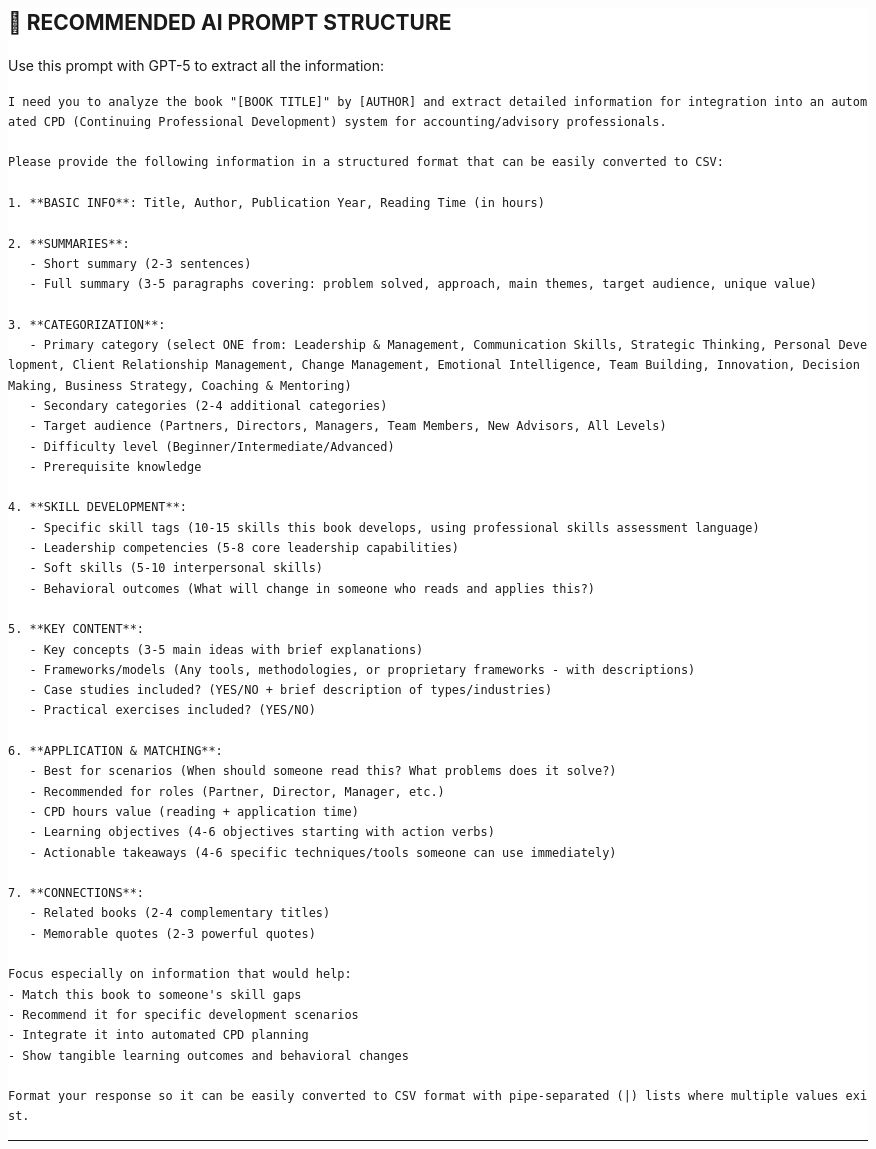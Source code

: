 ## 🤖 RECOMMENDED AI PROMPT STRUCTURE

Use this prompt with GPT-5 to extract all the information:

```
I need you to analyze the book "[BOOK TITLE]" by [AUTHOR] and extract detailed information for integration into an automated CPD (Continuing Professional Development) system for accounting/advisory professionals.

Please provide the following information in a structured format that can be easily converted to CSV:

1. **BASIC INFO**: Title, Author, Publication Year, Reading Time (in hours)

2. **SUMMARIES**:
   - Short summary (2-3 sentences)
   - Full summary (3-5 paragraphs covering: problem solved, approach, main themes, target audience, unique value)

3. **CATEGORIZATION**:
   - Primary category (select ONE from: Leadership & Management, Communication Skills, Strategic Thinking, Personal Development, Client Relationship Management, Change Management, Emotional Intelligence, Team Building, Innovation, Decision Making, Business Strategy, Coaching & Mentoring)
   - Secondary categories (2-4 additional categories)
   - Target audience (Partners, Directors, Managers, Team Members, New Advisors, All Levels)
   - Difficulty level (Beginner/Intermediate/Advanced)
   - Prerequisite knowledge

4. **SKILL DEVELOPMENT**:
   - Specific skill tags (10-15 skills this book develops, using professional skills assessment language)
   - Leadership competencies (5-8 core leadership capabilities)
   - Soft skills (5-10 interpersonal skills)
   - Behavioral outcomes (What will change in someone who reads and applies this?)

5. **KEY CONTENT**:
   - Key concepts (3-5 main ideas with brief explanations)
   - Frameworks/models (Any tools, methodologies, or proprietary frameworks - with descriptions)
   - Case studies included? (YES/NO + brief description of types/industries)
   - Practical exercises included? (YES/NO)

6. **APPLICATION & MATCHING**:
   - Best for scenarios (When should someone read this? What problems does it solve?)
   - Recommended for roles (Partner, Director, Manager, etc.)
   - CPD hours value (reading + application time)
   - Learning objectives (4-6 objectives starting with action verbs)
   - Actionable takeaways (4-6 specific techniques/tools someone can use immediately)

7. **CONNECTIONS**:
   - Related books (2-4 complementary titles)
   - Memorable quotes (2-3 powerful quotes)

Focus especially on information that would help:
- Match this book to someone's skill gaps
- Recommend it for specific development scenarios
- Integrate it into automated CPD planning
- Show tangible learning outcomes and behavioral changes

Format your response so it can be easily converted to CSV format with pipe-separated (|) lists where multiple values exist.
```

---